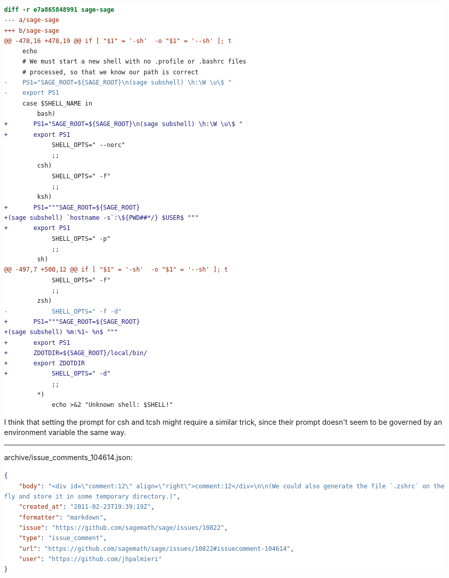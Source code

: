 ```diff
diff -r e7a865848991 sage-sage
--- a/sage-sage
+++ b/sage-sage
@@ -478,16 +478,19 @@ if [ "$1" = '-sh'  -o "$1" = '--sh' ]; t
     echo
     # We must start a new shell with no .profile or .bashrc files
     # processed, so that we know our path is correct
-    PS1="SAGE_ROOT=${SAGE_ROOT}\n(sage subshell) \h:\W \u\$ "
-    export PS1
     case $SHELL_NAME in
         bash)
+	    PS1="SAGE_ROOT=${SAGE_ROOT}\n(sage subshell) \h:\W \u\$ "
+	    export PS1
             SHELL_OPTS=" --norc"
             ;;
         csh)
             SHELL_OPTS=" -f"
             ;;
         ksh)
+	    PS1="""SAGE_ROOT=${SAGE_ROOT}
+(sage subshell) `hostname -s`:\${PWD##*/} $USER$ """
+	    export PS1
             SHELL_OPTS=" -p"
             ;;
         sh)
@@ -497,7 +500,12 @@ if [ "$1" = '-sh'  -o "$1" = '--sh' ]; t
             SHELL_OPTS=" -f"
             ;;
         zsh)
-            SHELL_OPTS=" -f -d"
+	    PS1="""SAGE_ROOT=${SAGE_ROOT}
+(sage subshell) %m:%1~ %n$ """
+	    export PS1
+	    ZDOTDIR=${SAGE_ROOT}/local/bin/
+	    export ZDOTDIR
+            SHELL_OPTS=" -d"
             ;;
         *)
             echo >&2 "Unknown shell: $SHELL!"
```
I think that setting the prompt for csh and tcsh might require a similar trick, since their prompt doesn't seem to be governed by an environment variable the same way.



---

archive/issue_comments_104614.json:
```json
{
    "body": "<div id=\"comment:12\" align=\"right\">comment:12</div>\n\n(We could also generate the file `.zshrc` on the fly and store it in some temporary directory.)",
    "created_at": "2011-02-23T19:39:19Z",
    "formatter": "markdown",
    "issue": "https://github.com/sagemath/sage/issues/10822",
    "type": "issue_comment",
    "url": "https://github.com/sagemath/sage/issues/10822#issuecomment-104614",
    "user": "https://github.com/jhpalmieri"
}
```


[mq]: trac_10822_fix_zsh_shell.patch
[mq]: trac_10822_fix_zsh_shell.patch